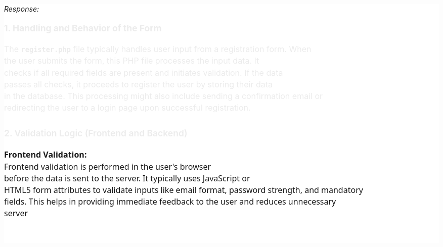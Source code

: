 <tr><td> <em>Response:</em> <h3 style="white-space: pre-wrap; border: 0px solid rgb(227, 227, 227); box-sizing: border-box; font-size: 1.25em;<br>font-weight: 600; margin: 1rem 0px 0.5rem; line-height: 1.6; color: rgb(236, 236, 236); caret-color:<br>rgb(236, 236, 236); font-family: Söhne, ui-sans-serif, system-ui, -apple-system, &quot;Segoe UI&quot;, Roboto, Ubuntu, Cantarell,<br>&quot;Noto Sans&quot;, sans-serif, &quot;Helvetica Neue&quot;, Arial, &quot;Apple Color Emoji&quot;, &quot;Segoe UI Emoji&quot;, &quot;Segoe<br>UI Symbol&quot;, &quot;Noto Color Emoji&quot;;">1. Handling and Behavior of the Form</h3><p style="font-size: 16px;<br>white-space: pre-wrap; border: 0px solid rgb(227, 227, 227); box-sizing: border-box; margin-bottom: 1.25em; caret-color:<br>rgb(236, 236, 236); color: rgb(236, 236, 236); font-family: Söhne, ui-sans-serif, system-ui, -apple-system, &quot;Segoe<br>UI&quot;, Roboto, Ubuntu, Cantarell, &quot;Noto Sans&quot;, sans-serif, &quot;Helvetica Neue&quot;, Arial, &quot;Apple Color Emoji&quot;,<br>&quot;Segoe UI Emoji&quot;, &quot;Segoe UI Symbol&quot;, &quot;Noto Color Emoji&quot;;">The <code style="border: 0px solid<br>rgb(227, 227, 227); box-sizing: border-box; --tw-border-spacing-x: 0; --tw-border-spacing-y: 0; --tw-translate-x: 0; --tw-translate-y: 0;<br>--tw-rotate: 0; --tw-skew-x: 0; --tw-skew-y: 0; --tw-scale-x: 1; --tw-scale-y: 1; --tw-pan-x: ; --tw-pan-y:<br>; --tw-pinch-zoom: ; --tw-scroll-snap-strictness: proximity; --tw-gradient-from-position: ; --tw-gradient-via-position: ; --tw-gradient-to-position: ; --tw-ordinal: ;<br>--tw-slashed-zero: ; --tw-numeric-figure: ; --tw-numeric-spacing: ; --tw-numeric-fraction: ; --tw-ring-inset: ; --tw-ring-offset-width: 0px; --tw-ring-offset-color:<br>#fff; --tw-ring-color: rgba(69,89,164,0.5); --tw-ring-offset-shadow: 0 0 transparent; --tw-ring-shadow: 0 0 transparent; --tw-shadow: 0<br>0 transparent; --tw-shadow-colored: 0 0 transparent; --tw-blur: ; --tw-brightness: ; --tw-contrast: ; --tw-grayscale:<br>; --tw-hue-rotate: ; --tw-invert: ; --tw-saturate: ; --tw-sepia: ; --tw-drop-shadow: ; --tw-backdrop-blur: ;<br>--tw-backdrop-brightness: ; --tw-backdrop-contrast: ; --tw-backdrop-grayscale: ; --tw-backdrop-hue-rotate: ; --tw-backdrop-invert: ; --tw-backdrop-opacity: ; --tw-backdrop-saturate:<br>; --tw-backdrop-sepia: ; --tw-contain-size: ; --tw-contain-layout: ; --tw-contain-paint: ; --tw-contain-style: ; font-feature-settings: normal;<br>font-size: 0.875em; font-variation-settings: normal; font-weight: 600; font-family: &quot;Söhne Mono&quot;, Monaco, &quot;Andale Mono&quot;, &quot;Ubuntu<br>Mono&quot;, monospace !important;">register.php</code> file typically handles user input from a registration form. When<br>the user submits the form, this PHP file processes the input data. It<br>checks if all required fields are present and initiates validation. If the data<br>passes all checks, it proceeds to register the user by storing their data<br>in the database. This processing might also include sending a confirmation email or<br>redirecting the user to a login page upon successful registration.</p><h3 style="white-space: pre-wrap; border:<br>0px solid rgb(227, 227, 227); box-sizing: border-box; font-size: 1.25em; font-weight: 600; margin: 1rem<br>0px 0.5rem; line-height: 1.6; color: rgb(236, 236, 236); caret-color: rgb(236, 236, 236); font-family:<br>Söhne, ui-sans-serif, system-ui, -apple-system, &quot;Segoe UI&quot;, Roboto, Ubuntu, Cantarell, &quot;Noto Sans&quot;, sans-serif, &quot;Helvetica<br>Neue&quot;, Arial, &quot;Apple Color Emoji&quot;, &quot;Segoe UI Emoji&quot;, &quot;Segoe UI Symbol&quot;, &quot;Noto Color<br>Emoji&quot;;">2. Validation Logic (Frontend and Backend)</h3><p style="font-size: 16px; white-space: pre-wrap; border: 0px solid<br>rgb(227, 227, 227); box-sizing: border-box; margin-bottom: 1.25em; caret-color: rgb(236, 236, 236); color: rgb(236,<br>236, 236); font-family: Söhne, ui-sans-serif, system-ui, -apple-system, &quot;Segoe UI&quot;, Roboto, Ubuntu, Cantarell, &quot;Noto<br>Sans&quot;, sans-serif, &quot;Helvetica Neue&quot;, Arial, &quot;Apple Color Emoji&quot;, &quot;Segoe UI Emoji&quot;, &quot;Segoe UI<br>Symbol&quot;, &quot;Noto Color Emoji&quot;;"><strong style="border: 0px solid rgb(227, 227, 227); box-sizing: border-box; --tw-border-spacing-x:<br>0; --tw-border-spacing-y: 0; --tw-translate-x: 0; --tw-translate-y: 0; --tw-rotate: 0; --tw-skew-x: 0; --tw-skew-y: 0;<br>--tw-scale-x: 1; --tw-scale-y: 1; --tw-pan-x: ; --tw-pan-y: ; --tw-pinch-zoom: ; --tw-scroll-snap-strictness: proximity; --tw-gradient-from-position:<br>; --tw-gradient-via-position: ; --tw-gradient-to-position: ; --tw-ordinal: ; --tw-slashed-zero: ; --tw-numeric-figure: ; --tw-numeric-spacing: ;<br>--tw-numeric-fraction: ; --tw-ring-inset: ; --tw-ring-offset-width: 0px; --tw-ring-offset-color: #fff; --tw-ring-color: rgba(69,89,164,0.5); --tw-ring-offset-shadow: 0 0<br>transparent; --tw-ring-shadow: 0 0 transparent; --tw-shadow: 0 0 transparent; --tw-shadow-colored: 0 0 transparent;<br>--tw-blur: ; --tw-brightness: ; --tw-contrast: ; --tw-grayscale: ; --tw-hue-rotate: ; --tw-invert: ; --tw-saturate:<br>; --tw-sepia: ; --tw-drop-shadow: ; --tw-backdrop-blur: ; --tw-backdrop-brightness: ; --tw-backdrop-contrast: ; --tw-backdrop-grayscale: ;<br>--tw-backdrop-hue-rotate: ; --tw-backdrop-invert: ; --tw-backdrop-opacity: ; --tw-backdrop-saturate: ; --tw-backdrop-sepia: ; --tw-contain-size: ; --tw-contain-layout:<br>; --tw-contain-paint: ; --tw-contain-style: ;">Frontend Validation:</strong><br>Frontend validation is performed in the user's browser<br>before the data is sent to the server. It typically uses JavaScript or<br>HTML5 form attributes to validate inputs like email format, password strength, and mandatory<br>fields. This helps in providing immediate feedback to the user and reduces unnecessary<br>server